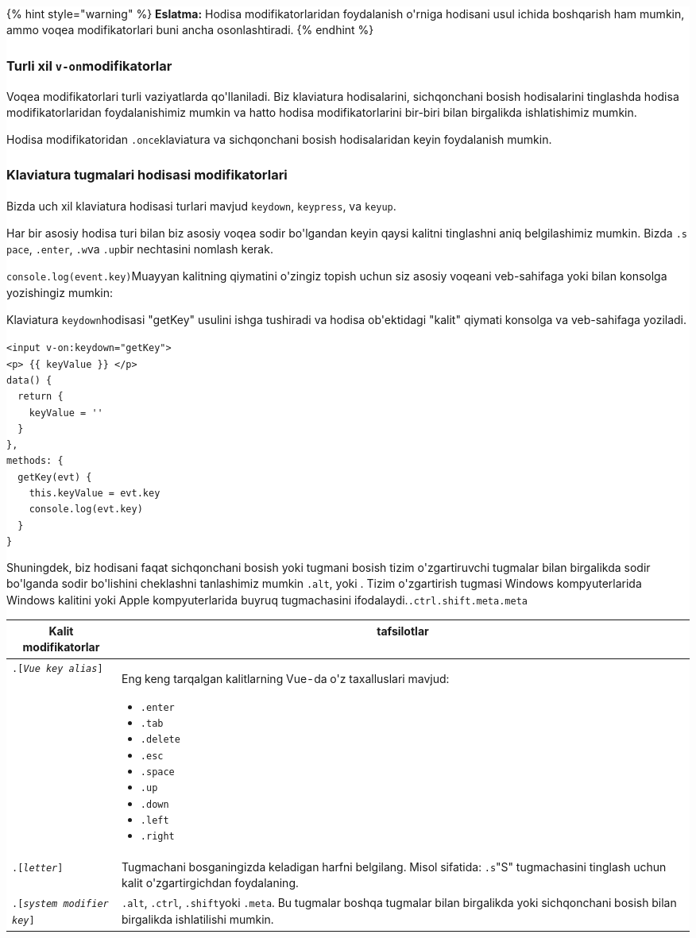 {% hint style="warning" %}
**Eslatma:** Hodisa modifikatorlaridan foydalanish o'rniga hodisani usul ichida boshqarish ham mumkin, ammo voqea modifikatorlari buni ancha osonlashtiradi.
{% endhint %}

### Turli xil `v-on`modifikatorlar

Voqea modifikatorlari turli vaziyatlarda qo'llaniladi. Biz klaviatura hodisalarini, sichqonchani bosish hodisalarini tinglashda hodisa modifikatorlaridan foydalanishimiz mumkin va hatto hodisa modifikatorlarini bir-biri bilan birgalikda ishlatishimiz mumkin.

Hodisa modifikatoridan `.once`klaviatura va sichqonchani bosish hodisalaridan keyin foydalanish mumkin.

### Klaviatura tugmalari hodisasi modifikatorlari

Bizda uch xil klaviatura hodisasi turlari mavjud `keydown`, `keypress`, va `keyup`.

Har bir asosiy hodisa turi bilan biz asosiy voqea sodir bo'lgandan keyin qaysi kalitni tinglashni aniq belgilashimiz mumkin. Bizda `.space`, `.enter`, `.w`va `.up`bir nechtasini nomlash kerak.

`console.log(event.key)`Muayyan kalitning qiymatini o'zingiz topish uchun siz asosiy voqeani veb-sahifaga yoki bilan konsolga yozishingiz mumkin:

Klaviatura `keydown`hodisasi "getKey" usulini ishga tushiradi va hodisa ob'ektidagi "kalit" qiymati konsolga va veb-sahifaga yoziladi.

```
<input v-on:keydown="getKey">
<p> {{ keyValue }} </p>
data() {
  return {
    keyValue = ''
  }
},
methods: {
  getKey(evt) {
    this.keyValue = evt.key
    console.log(evt.key)
  }
}
```

Shuningdek, biz hodisani faqat sichqonchani bosish yoki tugmani bosish tizim o'zgartiruvchi tugmalar bilan birgalikda sodir bo'lganda sodir bo'lishini cheklashni tanlashimiz mumkin `.alt`, yoki . Tizim o'zgartirish tugmasi Windows kompyuterlarida Windows kalitini yoki Apple kompyuterlarida buyruq tugmachasini ifodalaydi.`.ctrl.shift.meta.meta`

| Kalit modifikatorlar           | tafsilotlar                                                                                                                                                                                                                                                                                                                         |
| ------------------------------ | ----------------------------------------------------------------------------------------------------------------------------------------------------------------------------------------------------------------------------------------------------------------------------------------------------------------------------------- |
| `.[`_`Vue key alias`_`]`       | <p>Eng keng tarqalgan kalitlarning Vue-da o'z taxalluslari mavjud:</p><ul><li><code>.enter</code></li><li><code>.tab</code></li><li><code>.delete</code></li><li><code>.esc</code></li><li><code>.space</code></li><li><code>.up</code></li><li><code>.down</code></li><li><code>.left</code></li><li><code>.right</code></li></ul> |
| `.[`_`letter`_`]`              | Tugmachani bosganingizda keladigan harfni belgilang. Misol sifatida: `.s`"S" tugmachasini tinglash uchun kalit o'zgartirgichdan foydalaning.                                                                                                                                                                                        |
| `.[`_`system modifier key`_`]` | `.alt`, `.ctrl`, `.shift`yoki `.meta`. Bu tugmalar boshqa tugmalar bilan birgalikda yoki sichqonchani bosish bilan birgalikda ishlatilishi mumkin.                                                                                                                                                                                  |
